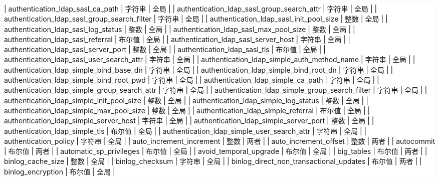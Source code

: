 | authentication_ldap_sasl_ca_path | 字符串 | 全局 |
| authentication_ldap_sasl_group_search_attr | 字符串 | 全局 |
| authentication_ldap_sasl_group_search_filter | 字符串 | 全局 |
| authentication_ldap_sasl_init_pool_size | 整数 | 全局 |
| authentication_ldap_sasl_log_status | 整数 | 全局 |
| authentication_ldap_sasl_max_pool_size | 整数 | 全局 |
| authentication_ldap_sasl_referral | 布尔值 | 全局 |
| authentication_ldap_sasl_server_host | 字符串 | 全局 |
| authentication_ldap_sasl_server_port | 整数 | 全局 |
| authentication_ldap_sasl_tls | 布尔值 | 全局 |
| authentication_ldap_sasl_user_search_attr | 字符串 | 全局 |
| authentication_ldap_simple_auth_method_name | 字符串 | 全局 |
| authentication_ldap_simple_bind_base_dn | 字符串 | 全局 |
| authentication_ldap_simple_bind_root_dn | 字符串 | 全局 |
| authentication_ldap_simple_bind_root_pwd | 字符串 | 全局 |
| authentication_ldap_simple_ca_path | 字符串 | 全局 |
| authentication_ldap_simple_group_search_attr | 字符串 | 全局 |
| authentication_ldap_simple_group_search_filter | 字符串 | 全局 |
| authentication_ldap_simple_init_pool_size | 整数 | 全局 |
| authentication_ldap_simple_log_status | 整数 | 全局 |
| authentication_ldap_simple_max_pool_size | 整数 | 全局 |
| authentication_ldap_simple_referral | 布尔值 | 全局 |
| authentication_ldap_simple_server_host | 字符串 | 全局 |
| authentication_ldap_simple_server_port | 整数 | 全局 |
| authentication_ldap_simple_tls | 布尔值 | 全局 |
| authentication_ldap_simple_user_search_attr | 字符串 | 全局 |
| authentication_policy | 字符串 | 全局 |
| auto_increment_increment | 整数 | 两者 |
| auto_increment_offset | 整数 | 两者 |
| autocommit | 布尔值 | 两者 |
| automatic_sp_privileges | 布尔值 | 全局 |
| avoid_temporal_upgrade | 布尔值 | 全局 |
| big_tables | 布尔值 | 两者 |
| binlog_cache_size | 整数 | 全局 |
| binlog_checksum | 字符串 | 全局 |
| binlog_direct_non_transactional_updates | 布尔值 | 两者 |
| binlog_encryption | 布尔值 | 全局 |